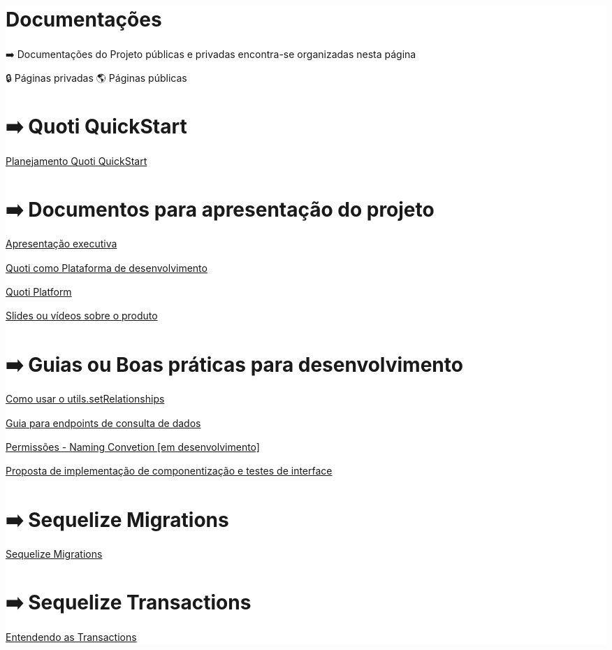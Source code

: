 # Documentações

<aside>
➡️ Documentações do Projeto públicas e privadas encontra-se organizadas nesta página

🔒 Páginas privadas
🌎 Páginas públicas

</aside>

# ➡️ Quoti QuickStart

[Planejamento Quoti QuickStart](https://www.notion.so/Planejamento-Quoti-QuickStart-102668bc9ae4439c888da872ab3c70b0?pvs=21)

# ➡️ Documentos para apresentação do projeto

[Apresentação executiva](https://www.notion.so/Apresenta-o-executiva-68ddd375faca4174ab74608da8e5d430?pvs=21)

[Quoti como Plataforma de desenvolvimento](https://www.notion.so/Quoti-como-Plataforma-de-desenvolvimento-8f368fb6801a4edc90c2ab9516d0add1?pvs=21)

[Quoti Platform](https://www.notion.so/970a11e76b704a7595d26caff9b1b20e?pvs=21)

[Slides ou vídeos sobre o produto](https://www.notion.so/Slides-ou-v-deos-sobre-o-produto-18b0845cb1824e07903e248c1ff42b2b?pvs=21)

# ➡️ Guias ou Boas práticas para desenvolvimento

[Como usar o utils.setRelationships](https://www.notion.so/Como-usar-o-utils-setRelationships-b43a67fefa9445378d8874e961ab21ec?pvs=21)

[Guia para endpoints de consulta de dados](https://www.notion.so/Guia-para-endpoints-de-consulta-de-dados-ea2bbc5bdf004800832d736705b840f8?pvs=21)

[Permissões - Naming Convetion [em desenvolvimento]](https://www.notion.so/Permiss-es-Naming-Convetion-em-desenvolvimento-37d59a55f38d43bba6631720ec8c8873?pvs=21)

[Proposta de implementação de componentização e testes de interface](https://www.notion.so/Proposta-de-implementa-o-de-componentiza-o-e-testes-de-interface-bbc97401382e4d4292216be2511c347c?pvs=21)

# ➡️ Sequelize Migrations

[Sequelize Migrations](https://www.notion.so/Sequelize-Migrations-5dd593fc8a294e8197a86c8048484ff0?pvs=21)

# ➡️ Sequelize Transactions

[Entendendo as Transactions](https://www.notion.so/Entendendo-as-Transactions-c35f9022944f478a8e01d2b0d9245e58?pvs=21)
